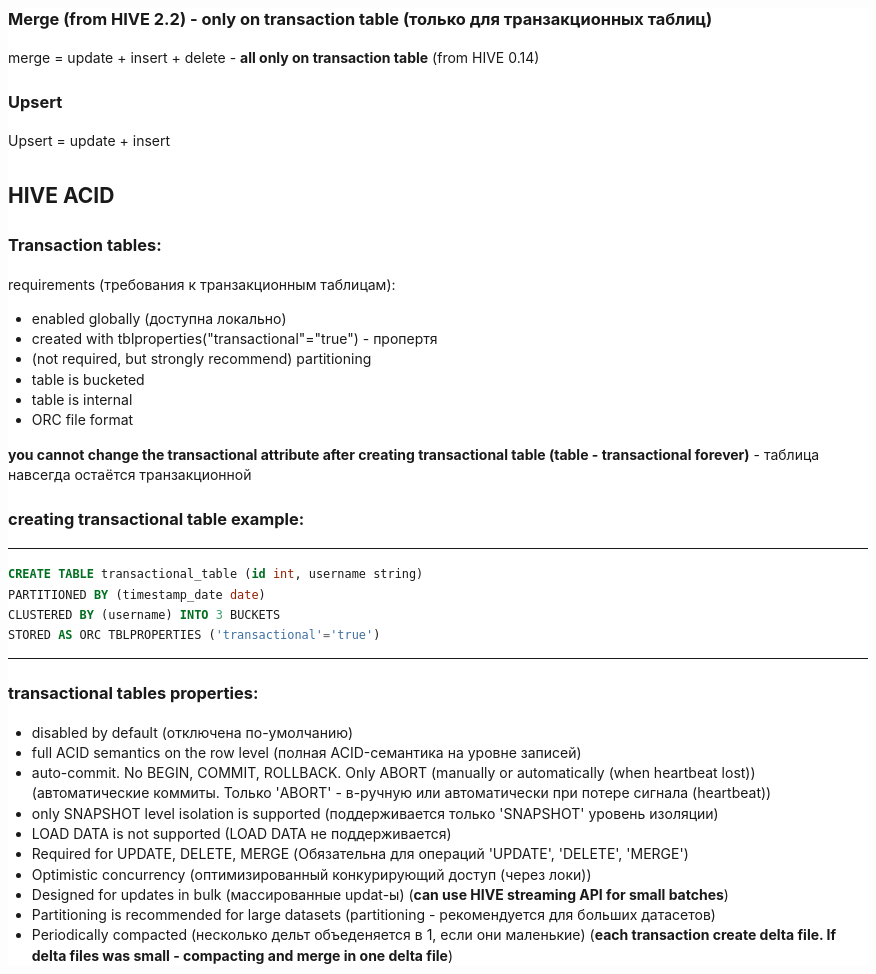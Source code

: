 ### Merge (from HIVE 2.2) - **only on transaction table (только для транзакционных таблиц)**

merge = update + insert + delete - **all only on transaction table**
(from HIVE 0.14)
### Upsert
Upsert = update + insert






## HIVE ACID
### Transaction tables:
requirements (требования к транзакционным таблицам):
- enabled globally (доступна локально)
- created with tblproperties("transactional"="true") - пропертя
- (not required, but strongly recommend) partitioning
- table is bucketed
- table is internal
- ORC file format

**you cannot change the transactional attribute after creating transactional table (table - transactional forever)** - таблица навсегда остаётся транзакционной

### creating transactional table example:

---

```sql
CREATE TABLE transactional_table (id int, username string)
PARTITIONED BY (timestamp_date date)
CLUSTERED BY (username) INTO 3 BUCKETS
STORED AS ORC TBLPROPERTIES ('transactional'='true')
```

---

### transactional tables properties:
- disabled by default (отключена по-умолчанию)
- full ACID semantics on the row level (полная ACID-семантика на уровне записей)
- auto-commit. No BEGIN, COMMIT, ROLLBACK. Only ABORT (manually or automatically (when heartbeat lost)) (автоматические коммиты. Только 'ABORT' - в-ручную или автоматически при потере сигнала (heartbeat))
- only SNAPSHOT level isolation is supported (поддерживается только 'SNAPSHOT' уровень изоляции)
- LOAD DATA is not supported (LOAD DATA не поддерживается)
- Required for UPDATE, DELETE, MERGE (Обязательна для операций 'UPDATE', 'DELETE', 'MERGE')
- Optimistic concurrency (оптимизированный конкурирующий доступ (через локи))
- Designed for updates in bulk (массированные updat-ы) (**can use HIVE streaming API for small batches**)
- Partitioning is recommended for large datasets (partitioning - рекомендуется для больших датасетов)
- Periodically compacted (несколько дельт объеденяется в 1, если они маленькие) (**each transaction create delta file. If delta files was small - compacting and merge in one delta file**)
